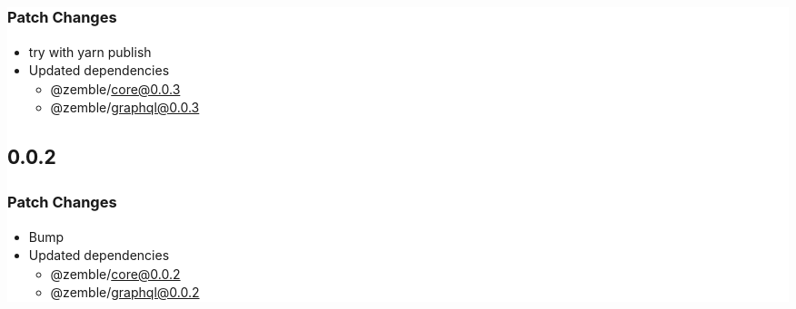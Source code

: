 ### Patch Changes

- try with yarn publish
- Updated dependencies
  - @zemble/core@0.0.3
  - @zemble/graphql@0.0.3

## 0.0.2

### Patch Changes

- Bump
- Updated dependencies
  - @zemble/core@0.0.2
  - @zemble/graphql@0.0.2
